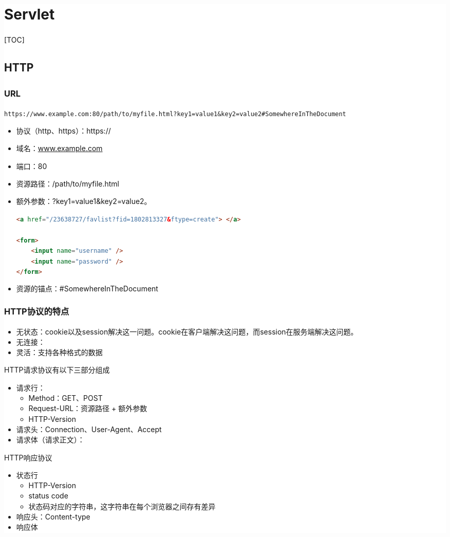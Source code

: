 # Servlet

[TOC]

## HTTP

### URL

```
https://www.example.com:80/path/to/myfile.html?key1=value1&key2=value2#SomewhereInTheDocument
```

- 协议（http、https）：https://

- 域名：www.example.com

- 端口：80

- 资源路径：/path/to/myfile.html

- 额外参数：?key1=value1&key2=value2。

	~~~html
	<a href="/23638727/favlist?fid=1802813327&ftype=create"> </a>
	
	<form>
	    <input name="username" />
	    <input name="password" />
	</form>
	~~~

	

- 资源的锚点：#SomewhereInTheDocument



### HTTP协议的特点

- 无状态：cookie以及session解决这一问题。cookie在客户端解决这问题，而session在服务端解决这问题。
- 无连接：
- 灵活：支持各种格式的数据



HTTP请求协议有以下三部分组成

- 请求行：
	- Method：GET、POST 
	- Request-URL：资源路径 + 额外参数
	- HTTP-Version
- 请求头：Connection、User-Agent、Accept
- 请求体（请求正文）：



HTTP响应协议

- 状态行
	- HTTP-Version
	- status code
	- 状态码对应的字符串，这字符串在每个浏览器之间存有差异
- 响应头：Content-type
- 响应体

